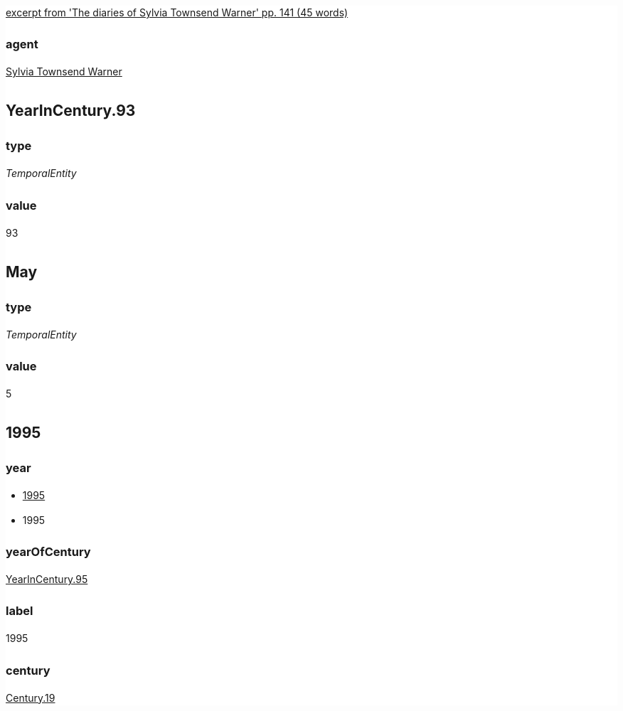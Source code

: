 
[excerpt from 'The diaries of Sylvia Townsend Warner' pp. 141 (45 words)](#excerpt-from-'The-diaries-of-Sylvia-Townsend-Warner'-pp.-141-(45-words))

### agent


[Sylvia Townsend Warner](#Sylvia-Townsend-Warner)

## YearInCentury.93

### type


*TemporalEntity*

### value


93

## May

### type


*TemporalEntity*

### value


5

## 1995

### year

 - [1995](#1995)

 - 1995

### yearOfCentury


[YearInCentury.95](#YearInCentury.95)

### label


1995

### century


[Century.19](#Century.19)
